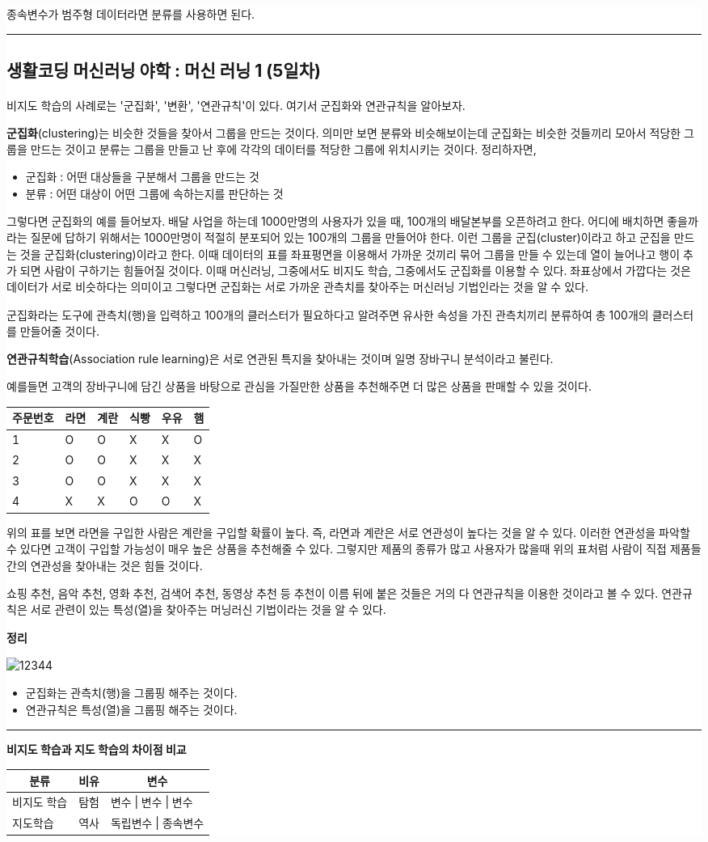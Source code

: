 종속변수가 범주형 데이터라면 분류를 사용하면 된다.

------

## 생활코딩 머신러닝 야학 : 머신 러닝 1 (5일차)

비지도 학습의 사례로는 '군집화', '변환', '연관규칙'이 있다. 여기서 군집화와 연관규칙을 알아보자.

**군집화**(clustering)는 비슷한 것들을 찾아서 그룹을 만드는 것이다. 의미만 보면 분류와 비슷해보이는데 군집화는 비슷한 것들끼리 모아서 적당한 그룹을 만드는 것이고 분류는 그룹을 만들고 난 후에 각각의 데이터를 적당한 그룹에 위치시키는 것이다. 정리하자면,

- 군집화 : 어떤 대상들을 구분해서 그룹을 만드는 것
- 분류 : 어떤 대상이 어떤 그룹에 속하는지를 판단하는 것

그렇다면 군집화의 예를 들어보자. 배달 사업을 하는데 1000만명의 사용자가 있을 때, 100개의 배달본부를 오픈하려고 한다. 어디에 배치하면 좋을까라는 질문에 답하기 위해서는 1000만명이 적절히 분포되어 있는 100개의 그룹을 만들어야 한다. 이런 그룹을 군집(cluster)이라고 하고 군집을 만드는 것을 군집화(clustering)이라고 한다. 이때 데이터의 표를 좌표평면을 이용해서 가까운 것끼리 묶어 그룹을 만들 수 있는데 열이 늘어나고 행이 추가 되면 사람이 구하기는 힘들어질 것이다. 이때 머신러닝, 그중에서도 비지도 학습, 그중에서도 군집화를 이용할 수 있다.  좌표상에서 가깝다는 것은 데이터가 서로 비슷하다는 의미이고 그렇다면 군집화는 서로 가까운 관측치를 찾아주는 머신러닝 기법인라는 것을 알 수 있다.

군집화라는 도구에 관측치(행)을 입력하고 100개의 클러스터가 필요하다고 알려주면 유사한 속성을 가진 관측치끼리 분류하여 총 100개의 클러스터를 만들어줄 것이다. 

**연관규칙학습**(Association rule learning)은 서로 연관된 특지을 찾아내는 것이며 일명 장바구니 분석이라고 불린다.

예를들면 고객의 장바구니에 담긴 상품을 바탕으로 관심을 가질만한 상품을 추천해주면 더 많은 상품을 판매할 수 있을 것이다. 

| 주문번호 | 라면 | 계란 | 식빵 | 우유 | 햄   |
| -------- | ---- | ---- | ---- | ---- | ---- |
| 1        | O    | O    | X    | X    | O    |
| 2        | O    | O    | X    | X    | X    |
| 3        | O    | O    | X    | X    | X    |
| 4        | X    | X    | O    | O    | X    |

위의 표를 보면 라면을 구입한 사람은 계란을 구입할 확률이 높다. 즉, 라면과 계란은 서로 연관성이 높다는 것을 알 수 있다. 이러한 연관성을 파악할 수 있다면 고객이 구입할 가능성이 매우 높은 상품을 추천해줄 수 있다. 그렇지만 제품의 종류가 많고 사용자가 많을때 위의 표처럼 사람이 직접 제품들 간의 연관성을 찾아내는 것은 힘들 것이다. 

쇼핑 추천, 음악 추천, 영화 추천, 검색어 추천, 동영상 추천 등 추천이 이름 뒤에 붙은 것들은 거의 다 연관규칙을 이용한 것이라고 볼 수 있다. 연관규칙은 서로 관련이 있는 특성(열)을 찾아주는 머닝러신 기법이라는 것을 알 수 있다.

**정리**

![12344](https://user-images.githubusercontent.com/54986748/90633129-75d73f80-e260-11ea-8478-432d17080736.jpeg)

- 군집화는 관측치(행)을 그룹핑 해주는 것이다.
- 연관규칙은 특성(열)을 그룹핑 해주는 것이다.

------

**비지도 학습과 지도 학습의 차이점 비교**

| 분류        | 비유 | 변수                 |
| ----------- | ---- | -------------------- |
| 비지도 학습 | 탐험 | 변수 \| 변수 \| 변수 |
| 지도학습    | 역사 | 독립변수 \| 종속변수 |
